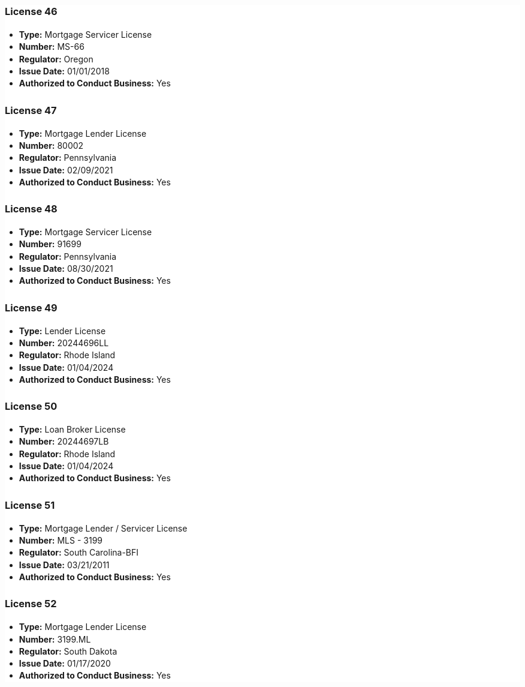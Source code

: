 ### License 46
- **Type:** Mortgage Servicer License
- **Number:** MS-66
- **Regulator:** Oregon
- **Issue Date:** 01/01/2018
- **Authorized to Conduct Business:** Yes

### License 47
- **Type:** Mortgage Lender License
- **Number:** 80002
- **Regulator:** Pennsylvania
- **Issue Date:** 02/09/2021
- **Authorized to Conduct Business:** Yes

### License 48
- **Type:** Mortgage Servicer License
- **Number:** 91699
- **Regulator:** Pennsylvania
- **Issue Date:** 08/30/2021
- **Authorized to Conduct Business:** Yes

### License 49
- **Type:** Lender License
- **Number:** 20244696LL
- **Regulator:** Rhode Island
- **Issue Date:** 01/04/2024
- **Authorized to Conduct Business:** Yes

### License 50
- **Type:** Loan Broker License
- **Number:** 20244697LB
- **Regulator:** Rhode Island
- **Issue Date:** 01/04/2024
- **Authorized to Conduct Business:** Yes

### License 51
- **Type:** Mortgage Lender / Servicer License
- **Number:** MLS - 3199
- **Regulator:** South Carolina-BFI
- **Issue Date:** 03/21/2011
- **Authorized to Conduct Business:** Yes

### License 52
- **Type:** Mortgage Lender License
- **Number:** 3199.ML
- **Regulator:** South Dakota
- **Issue Date:** 01/17/2020
- **Authorized to Conduct Business:** Yes
